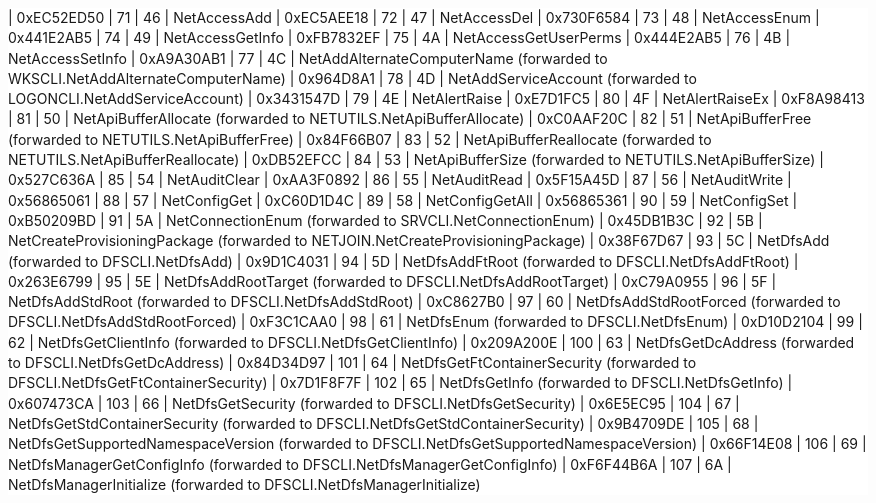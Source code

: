 | 0xEC52ED50 |      71 |   46 | NetAccessAdd
| 0xEC5AEE18 |      72 |   47 | NetAccessDel
| 0x730F6584 |      73 |   48 | NetAccessEnum
| 0x441E2AB5 |      74 |   49 | NetAccessGetInfo
| 0xFB7832EF |      75 |   4A | NetAccessGetUserPerms
| 0x444E2AB5 |      76 |   4B | NetAccessSetInfo
| 0xA9A30AB1 |      77 |   4C | NetAddAlternateComputerName (forwarded to WKSCLI.NetAddAlternateComputerName)
| 0x964D8A1  |      78 |   4D | NetAddServiceAccount (forwarded to LOGONCLI.NetAddServiceAccount)
| 0x3431547D |      79 |   4E | NetAlertRaise
| 0xE7D1FC5  |      80 |   4F | NetAlertRaiseEx
| 0xF8A98413 |      81 |   50 | NetApiBufferAllocate (forwarded to NETUTILS.NetApiBufferAllocate)
| 0xC0AAF20C |      82 |   51 | NetApiBufferFree (forwarded to NETUTILS.NetApiBufferFree)
| 0x84F66B07 |      83 |   52 | NetApiBufferReallocate (forwarded to NETUTILS.NetApiBufferReallocate)
| 0xDB52EFCC |      84 |   53 | NetApiBufferSize (forwarded to NETUTILS.NetApiBufferSize)
| 0x527C636A |      85 |   54 | NetAuditClear
| 0xAA3F0892 |      86 |   55 | NetAuditRead
| 0x5F15A45D |      87 |   56 | NetAuditWrite
| 0x56865061 |      88 |   57 | NetConfigGet
| 0xC60D1D4C |      89 |   58 | NetConfigGetAll
| 0x56865361 |      90 |   59 | NetConfigSet
| 0xB50209BD |      91 |   5A | NetConnectionEnum (forwarded to SRVCLI.NetConnectionEnum)
| 0x45DB1B3C |      92 |   5B | NetCreateProvisioningPackage (forwarded to NETJOIN.NetCreateProvisioningPackage)
| 0x38F67D67 |      93 |   5C | NetDfsAdd (forwarded to DFSCLI.NetDfsAdd)
| 0x9D1C4031 |      94 |   5D | NetDfsAddFtRoot (forwarded to DFSCLI.NetDfsAddFtRoot)
| 0x263E6799 |      95 |   5E | NetDfsAddRootTarget (forwarded to DFSCLI.NetDfsAddRootTarget)
| 0xC79A0955 |      96 |   5F | NetDfsAddStdRoot (forwarded to DFSCLI.NetDfsAddStdRoot)
| 0xC8627B0  |      97 |   60 | NetDfsAddStdRootForced (forwarded to DFSCLI.NetDfsAddStdRootForced)
| 0xF3C1CAA0 |      98 |   61 | NetDfsEnum (forwarded to DFSCLI.NetDfsEnum)
| 0xD10D2104 |      99 |   62 | NetDfsGetClientInfo (forwarded to DFSCLI.NetDfsGetClientInfo)
| 0x209A200E |     100 |   63 | NetDfsGetDcAddress (forwarded to DFSCLI.NetDfsGetDcAddress)
| 0x84D34D97 |     101 |   64 | NetDfsGetFtContainerSecurity (forwarded to DFSCLI.NetDfsGetFtContainerSecurity)
| 0x7D1F8F7F |     102 |   65 | NetDfsGetInfo (forwarded to DFSCLI.NetDfsGetInfo)
| 0x607473CA |     103 |   66 | NetDfsGetSecurity (forwarded to DFSCLI.NetDfsGetSecurity)
| 0x6E5EC95  |     104 |   67 | NetDfsGetStdContainerSecurity (forwarded to DFSCLI.NetDfsGetStdContainerSecurity)
| 0x9B4709DE |     105 |   68 | NetDfsGetSupportedNamespaceVersion (forwarded to DFSCLI.NetDfsGetSupportedNamespaceVersion)
| 0x66F14E08 |     106 |   69 | NetDfsManagerGetConfigInfo (forwarded to DFSCLI.NetDfsManagerGetConfigInfo)
| 0xF6F44B6A |     107 |   6A | NetDfsManagerInitialize (forwarded to DFSCLI.NetDfsManagerInitialize)